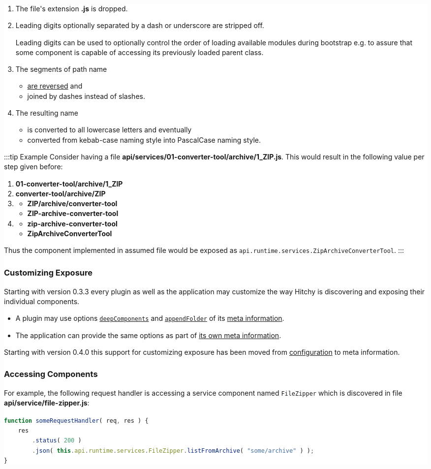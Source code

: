 1. The file's extension **.js** is dropped.
2. Leading digits optionally separated by a dash or underscore are stripped off.

   Leading digits can be used to optionally control the order of loading available modules during bootstrap e.g. to assure that some component is capable of accessing its previously loaded parent class.
3. The segments of path name 
   * [are reversed](#customizing-exposure) and
   * joined by dashes instead of slashes.
4. The resulting name 
   * is converted to all lowercase letters and eventually 
   * converted from kebab-case naming style into PascalCase naming style.

:::tip Example
Consider having a file **api/services/01-converter-tool/archive/1_ZIP.js**. This would result in the following value per step given before:

1. **01-converter-tool/archive/1_ZIP**
2. **converter-tool/archive/ZIP**
3. 
   * **ZIP/archive/converter-tool**
   * **ZIP-archive-converter-tool**
4.
   * **zip-archive-converter-tool**
   * **ZipArchiveConverterTool**

Thus the component implemented in assumed file would be exposed as `api.runtime.services.ZipArchiveConverterTool`.
:::


### Customizing Exposure

Starting with version 0.3.3 every plugin as well as the application may customize the way Hitchy is discovering and exposing their individual components.

* A plugin may use options [`deepComponents`](../api/plugins.md#deepcomponents) and [`appendFolder`](../api/plugins.md#appendfolders) of its [meta information](../api/plugins.md#meta-information).

* The application can provide the same options as part of [its own meta information](../api/hitchy.md#api-meta).

Starting with version 0.4.0 this support for customizing exposure has been moved from [configuration](../api/hitchy.md#configuration) to meta information.


### Accessing Components

For example, the following request handler is accessing a service component named `FileZipper` which is discovered in file **api/service/file-zipper.js**:

```javascript
function someRequestHandler( req, res ) {
    res
        .status( 200 )
        .json( this.api.runtime.services.FileZipper.listFromArchive( "some/archive" ) );
}
```
